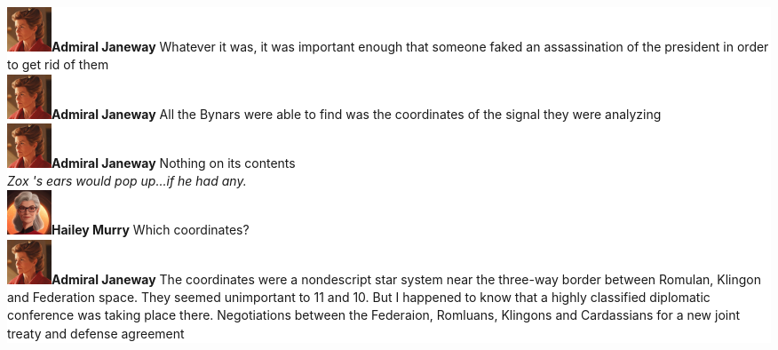 <img src="../images/auto/janeway.png" alt="Admiral Janeway" width="50" height="50">**Admiral Janeway** Whatever it was, it was important enough that someone faked an assassination of the president in order to get rid of them<br />
<img src="../images/auto/janeway.png" alt="Admiral Janeway" width="50" height="50">**Admiral Janeway** All the Bynars were able to find was the coordinates of the signal they were analyzing<br />
<img src="../images/auto/janeway.png" alt="Admiral Janeway" width="50" height="50">**Admiral Janeway** Nothing on its contents<br />
*Zox 's ears would pop up...if he had any.*<br />
<img src="../images/auto/Hailey_Murry.png" alt="Hailey Murry" width="50" height="50">**Hailey Murry** Which coordinates?<br />
<img src="../images/auto/janeway.png" alt="Admiral Janeway" width="50" height="50">**Admiral Janeway** The coordinates were a nondescript star system near the three-way border between Romulan, Klingon and Federation space. They seemed unimportant to 11 and 10. But I happened to know that a highly classified diplomatic conference was taking place there. Negotiations between the Federaion, Romluans, Klingons and Cardassians for a new joint treaty and defense agreement<br />